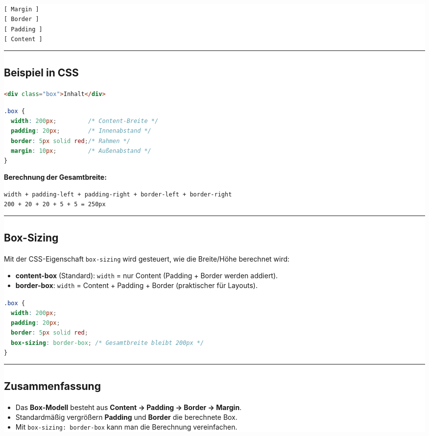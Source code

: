 ```
[ Margin ]
[ Border ]
[ Padding ]
[ Content ]
```

---

## Beispiel in CSS

```html
<div class="box">Inhalt</div>
```

```css
.box {
  width: 200px;         /* Content-Breite */
  padding: 20px;        /* Innenabstand */
  border: 5px solid red;/* Rahmen */
  margin: 10px;         /* Außenabstand */
}
```

**Berechnung der Gesamtbreite:**

```
width + padding-left + padding-right + border-left + border-right
200 + 20 + 20 + 5 + 5 = 250px
```

---

## Box-Sizing

Mit der CSS-Eigenschaft `box-sizing` wird gesteuert, wie die Breite/Höhe berechnet wird:

* **content-box** (Standard): `width` = nur Content (Padding + Border werden addiert).
* **border-box**: `width` = Content + Padding + Border (praktischer für Layouts).

```css
.box {
  width: 200px;
  padding: 20px;
  border: 5px solid red;
  box-sizing: border-box; /* Gesamtbreite bleibt 200px */
}
```

---

## Zusammenfassung

* Das **Box-Modell** besteht aus **Content → Padding → Border → Margin**.
* Standardmäßig vergrößern **Padding** und **Border** die berechnete Box.
* Mit `box-sizing: border-box` kann man die Berechnung vereinfachen.

